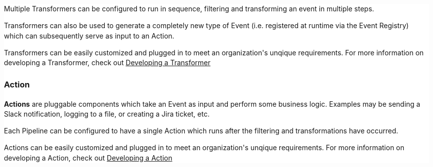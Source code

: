 Multiple Transformers can be configured to run in sequence, filtering and transforming an event in multiple steps.

Transformers can also be used to generate a completely new type of Event (i.e. registered at runtime via the Event Registry) which can subsequently serve as input to an Action. 

Transformers can be easily customized and plugged in to meet an organization's unqique requirements. For more information on developing a Transformer, check out [Developing a Transformer](guides/developing-a-transformer.md)


### Action

**Actions** are pluggable components which take an Event as input and perform some business logic. Examples may be sending a Slack notification, logging to a file,
or creating a Jira ticket, etc. 

Each Pipeline can be configured to have a single Action which runs after the filtering and transformations have occurred. 

Actions can be easily customized and plugged in to meet an organization's unqique requirements. For more information on developing a Action, check out [Developing a Action](guides/developing-an-action.md)


